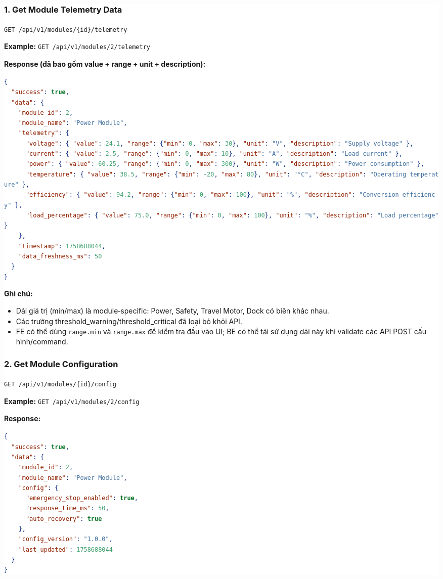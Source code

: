 ### **1. Get Module Telemetry Data**
```http
GET /api/v1/modules/{id}/telemetry
```

**Example:** `GET /api/v1/modules/2/telemetry`

**Response (đã bao gồm value + range + unit + description):**
```json
{
  "success": true,
  "data": {
    "module_id": 2,
    "module_name": "Power Module",
    "telemetry": {
      "voltage": { "value": 24.1, "range": {"min": 0, "max": 30}, "unit": "V", "description": "Supply voltage" },
      "current": { "value": 2.5, "range": {"min": 0, "max": 10}, "unit": "A", "description": "Load current" },
      "power": { "value": 60.25, "range": {"min": 0, "max": 300}, "unit": "W", "description": "Power consumption" },
      "temperature": { "value": 38.5, "range": {"min": -20, "max": 80}, "unit": "°C", "description": "Operating temperature" },
      "efficiency": { "value": 94.2, "range": {"min": 0, "max": 100}, "unit": "%", "description": "Conversion efficiency" },
      "load_percentage": { "value": 75.0, "range": {"min": 0, "max": 100}, "unit": "%", "description": "Load percentage" }
    },
    "timestamp": 1758688044,
    "data_freshness_ms": 50
  }
}
```
**Ghi chú:**
- Dải giá trị (min/max) là module‑specific: Power, Safety, Travel Motor, Dock có biên khác nhau.
- Các trường threshold_warning/threshold_critical đã loại bỏ khỏi API.
- FE có thể dùng `range.min` và `range.max` để kiểm tra đầu vào UI; BE có thể tái sử dụng dải này khi validate các API POST cấu hình/command.

### **2. Get Module Configuration**
```http
GET /api/v1/modules/{id}/config
```

**Example:** `GET /api/v1/modules/2/config`

**Response:**
```json
{
  "success": true,
  "data": {
    "module_id": 2,
    "module_name": "Power Module",
    "config": {
      "emergency_stop_enabled": true,
      "response_time_ms": 50,
      "auto_recovery": true
    },
    "config_version": "1.0.0",
    "last_updated": 1758688044
  }
}
```
